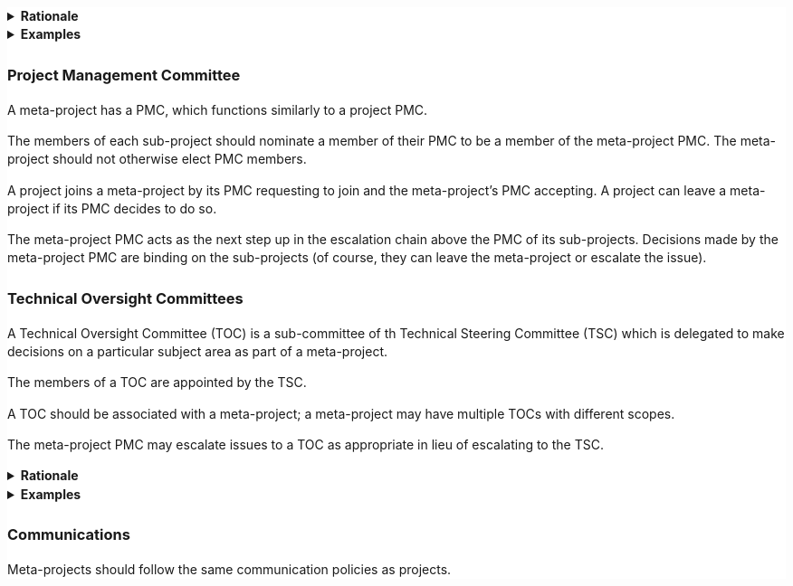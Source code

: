 <details><summary><b>Rationale</b></summary></details>

<details><summary><b>Examples</b></summary></details>

### Project Management Committee

A meta-project has a PMC, which functions similarly to a project PMC. 

The members of each sub-project should nominate a member of their PMC to be a member of the meta-project PMC. 
The meta-project should not otherwise elect PMC members.

A project joins a meta-project by its PMC requesting to join and the meta-project’s PMC accepting. 
A project can leave a meta-project if its PMC decides to do so. 

The meta-project PMC acts as the next step up in the escalation chain above the PMC of its sub-projects. 
Decisions made by the meta-project PMC are binding on the sub-projects (of course, they can leave the meta-project or escalate the issue).

### Technical Oversight Committees

A Technical Oversight Committee (TOC) is a sub-committee of th Technical Steering Committee (TSC) which is delegated to make decisions on a particular subject area as part of a meta-project.

The members of a TOC are appointed by the TSC.

A TOC should be associated with a meta-project; a meta-project may have multiple TOCs with different scopes. 

The meta-project PMC may escalate issues to a TOC as appropriate in lieu of escalating to the TSC.

<details><summary><b>Rationale</b></summary></details>

<details><summary><b>Examples</b></summary></details>

### Communications

Meta-projects should follow the same communication policies as projects.

